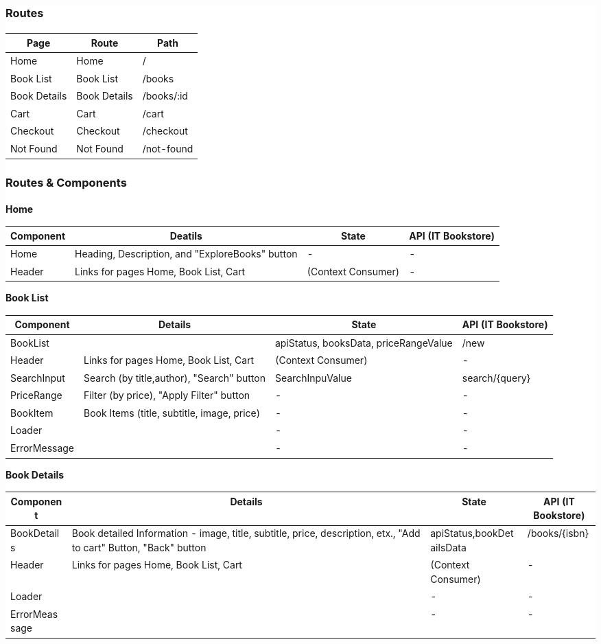 ### Routes 

| Page         | Route        | Path       |
| ------------ | ------------ | ---------- |
| Home         | Home         | /          |
| Book List    | Book List    | /books     |
| Book Details | Book Details | /books/:id | 
| Cart         | Cart         | /cart      |
| Checkout     | Checkout     | /checkout  | 
| Not Found    | Not Found    | /not-found | 

### Routes & Components 

**Home** 

| Component   | Deatils                                          | State              | API (IT Bookstore)  |
| ----------- | ------------------------                         | -------            | ------------------- | 
| Home        | Heading, Description, and "ExploreBooks" button  | -                  | -                   |
| Header      | Links for pages Home, Book List, Cart            | (Context Consumer) | -                   |

**Book List** 

| Component       | Details                                      | State                                  | API (IT Bookstore)    |
| --------------- | -------------------------------------------- | -------------------------------------  | --------------------- |
| BookList        |                                              |  apiStatus, booksData, priceRangeValue | /new                  |
| Header          | Links for pages Home, Book List, Cart        | (Context Consumer)                     | -                     | 
| SearchInput     | Search (by title,author), "Search" button    | SearchInpuValue                        | search/{query}        |
| PriceRange      | Filter (by price), "Apply Filter" button     | -                                      | -                     | 
| BookItem        | Book Items (title, subtitle, image, price)   | -                                      | -                     | 
| Loader          |                                              | -                                      | -                     |
| ErrorMessage    |                                              | -                                      | -                     | 

**Book Details** 

| Component       | Details                                                                                                           | State                   | API (IT Bookstore) |
| --------------- | ----------------------------------------------------------------------------------------------------------------- | ----------------------- | --------------- |
| BookDetails     | Book detailed Information - image, title, subtitle, price, description, etx., "Add to cart" Button, "Back" button | apiStatus,bookDetailsData  | /books/{isbn}         |
| Header          | Links for pages Home, Book List, Cart      | (Context Consumer)    | -                |            
| Loader          |                                            | -                     | -                |
| ErrorMeassage   |                                            | -                     | -                  |                                                                              
